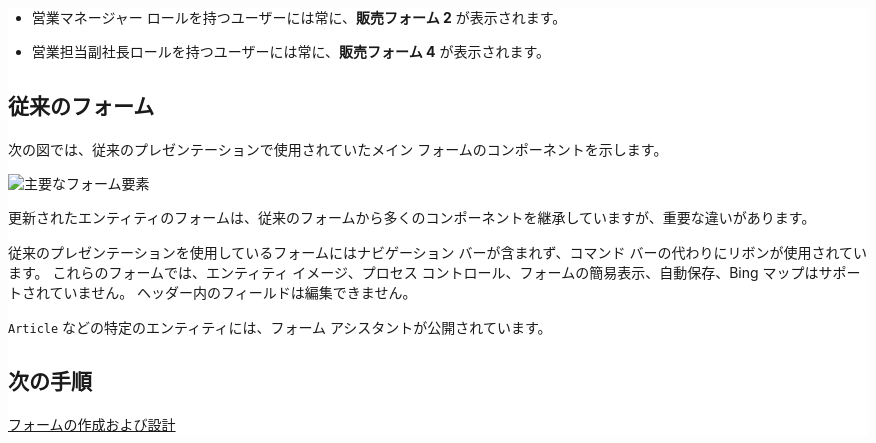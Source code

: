 -   営業マネージャー ロールを持つユーザーには常に、**販売フォーム 2** が表示されます。  
  
-   営業担当副社長ロールを持つユーザーには常に、**販売フォーム 4** が表示されます。  
  
<a name="BKMK_ClassicPresentation"></a>   
## <a name="classic-forms"></a>従来のフォーム  
 次の図では、従来のプレゼンテーションで使用されていたメイン フォームのコンポーネントを示します。  
  
 ![主要なフォーム要素](media/elements.png "主要なフォーム要素")  
  
 更新されたエンティティのフォームは、従来のフォームから多くのコンポーネントを継承していますが、重要な違いがあります。  
  
 従来のプレゼンテーションを使用しているフォームにはナビゲーション バーが含まれず、コマンド バーの代わりにリボンが使用されています。 これらのフォームでは、エンティティ イメージ、プロセス コントロール、フォームの簡易表示、自動保存、Bing マップはサポートされていません。 ヘッダー内のフィールドは編集できません。  
  
 `Article` などの特定のエンティティには、フォーム アシスタントが公開されています。  
  
## <a name="next-steps"></a>次の手順  
 [フォームの作成および設計](create-design-forms.md)   

 
